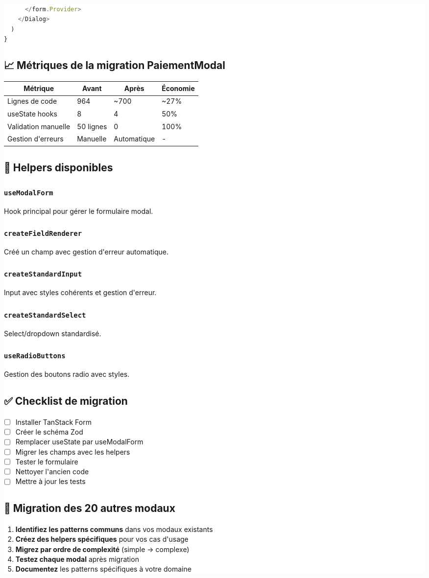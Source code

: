 ```typescript
      </form.Provider>
    </Dialog>
  )
}
```

## 📈 Métriques de la migration PaiementModal

| Métrique | Avant | Après | Économie |
|----------|-------|-------|----------|
| Lignes de code | 964 | ~700 | ~27% |
| useState hooks | 8 | 4 | 50% |
| Validation manuelle | 50 lignes | 0 | 100% |
| Gestion d'erreurs | Manuelle | Automatique | - |

## 🔧 Helpers disponibles

### `useModalForm`
Hook principal pour gérer le formulaire modal.

### `createFieldRenderer` 
Créé un champ avec gestion d'erreur automatique.

### `createStandardInput`
Input avec styles cohérents et gestion d'erreur.

### `createStandardSelect`
Select/dropdown standardisé.

### `useRadioButtons`
Gestion des boutons radio avec styles.

## ✅ Checklist de migration

- [ ] Installer TanStack Form
- [ ] Créer le schéma Zod
- [ ] Remplacer useState par useModalForm
- [ ] Migrer les champs avec les helpers
- [ ] Tester le formulaire
- [ ] Nettoyer l'ancien code
- [ ] Mettre à jour les tests

## 🔄 Migration des 20 autres modaux

1. **Identifiez les patterns communs** dans vos modaux existants
2. **Créez des helpers spécifiques** pour vos cas d'usage
3. **Migrez par ordre de complexité** (simple → complexe)
4. **Testez chaque modal** après migration
5. **Documentez** les patterns spécifiques à votre domaine

